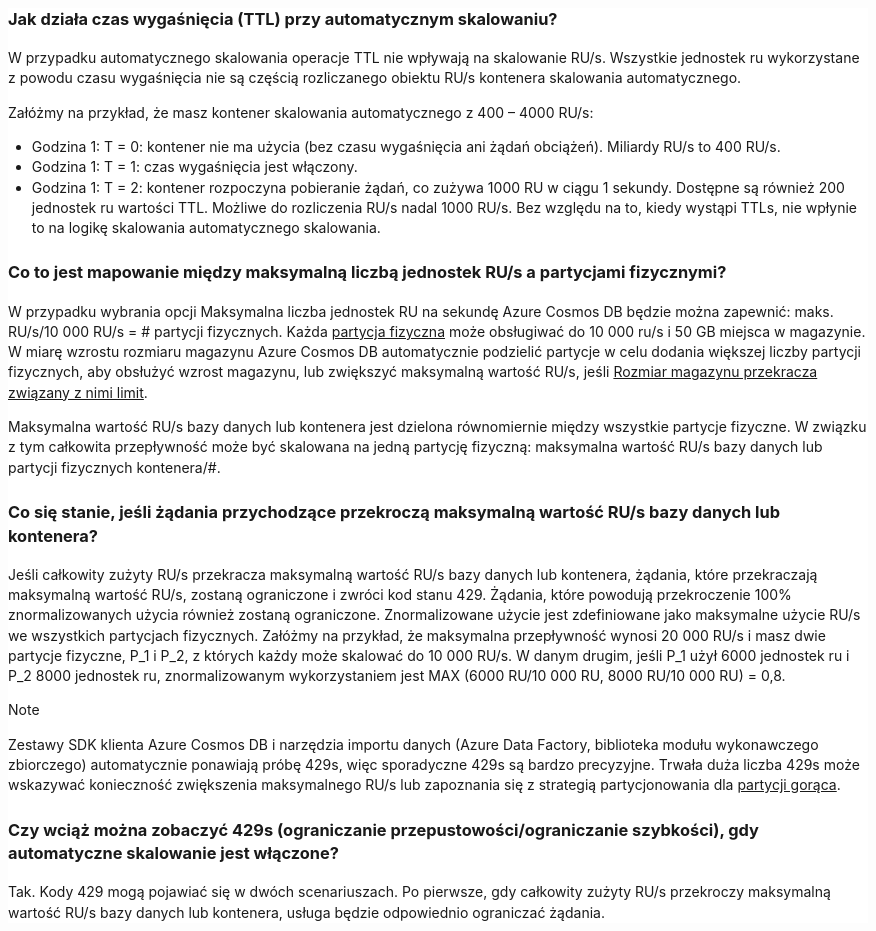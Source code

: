 ### <a name="how-does-ttl-work-with-autoscale"></a>Jak działa czas wygaśnięcia (TTL) przy automatycznym skalowaniu?
W przypadku automatycznego skalowania operacje TTL nie wpływają na skalowanie RU/s. Wszystkie jednostek ru wykorzystane z powodu czasu wygaśnięcia nie są częścią rozliczanego obiektu RU/s kontenera skalowania automatycznego. 

Załóżmy na przykład, że masz kontener skalowania automatycznego z 400 – 4000 RU/s:
- Godzina 1: T = 0: kontener nie ma użycia (bez czasu wygaśnięcia ani żądań obciążeń). Miliardy RU/s to 400 RU/s.
- Godzina 1: T = 1: czas wygaśnięcia jest włączony.
- Godzina 1: T = 2: kontener rozpoczyna pobieranie żądań, co zużywa 1000 RU w ciągu 1 sekundy. Dostępne są również 200 jednostek ru wartości TTL. Możliwe do rozliczenia RU/s nadal 1000 RU/s. Bez względu na to, kiedy wystąpi TTLs, nie wpłynie to na logikę skalowania automatycznego skalowania.

### <a name="what-is-the-mapping-between-the-max-rus-and-physical-partitions"></a>Co to jest mapowanie między maksymalną liczbą jednostek RU/s a partycjami fizycznymi?
W przypadku wybrania opcji Maksymalna liczba jednostek RU na sekundę Azure Cosmos DB będzie można zapewnić: maks. RU/s/10 000 RU/s = # partycji fizycznych. Każda [partycja fizyczna](partition-data.md#physical-partitions) może obsługiwać do 10 000 ru/s i 50 GB miejsca w magazynie. W miarę wzrostu rozmiaru magazynu Azure Cosmos DB automatycznie podzielić partycje w celu dodania większej liczby partycji fizycznych, aby obsłużyć wzrost magazynu, lub zwiększyć maksymalną wartość RU/s, jeśli [Rozmiar magazynu przekracza związany z nimi limit](#what-is-the-storage-limit-associated-with-each-max-rus-option). 

Maksymalna wartość RU/s bazy danych lub kontenera jest dzielona równomiernie między wszystkie partycje fizyczne. W związku z tym całkowita przepływność może być skalowana na jedną partycję fizyczną: maksymalna wartość RU/s bazy danych lub partycji fizycznych kontenera/#. 

### <a name="what-happens-if-incoming-requests-exceed-the-max-rus-of-the-database-or-container"></a>Co się stanie, jeśli żądania przychodzące przekroczą maksymalną wartość RU/s bazy danych lub kontenera?
Jeśli całkowity zużyty RU/s przekracza maksymalną wartość RU/s bazy danych lub kontenera, żądania, które przekraczają maksymalną wartość RU/s, zostaną ograniczone i zwróci kod stanu 429. Żądania, które powodują przekroczenie 100% znormalizowanych użycia również zostaną ograniczone. Znormalizowane użycie jest zdefiniowane jako maksymalne użycie RU/s we wszystkich partycjach fizycznych. Załóżmy na przykład, że maksymalna przepływność wynosi 20 000 RU/s i masz dwie partycje fizyczne, P_1 i P_2, z których każdy może skalować do 10 000 RU/s. W danym drugim, jeśli P_1 użył 6000 jednostek ru i P_2 8000 jednostek ru, znormalizowanym wykorzystaniem jest MAX (6000 RU/10 000 RU, 8000 RU/10 000 RU) = 0,8.

> [!NOTE]
> Zestawy SDK klienta Azure Cosmos DB i narzędzia importu danych (Azure Data Factory, biblioteka modułu wykonawczego zbiorczego) automatycznie ponawiają próbę 429s, więc sporadyczne 429s są bardzo precyzyjne. Trwała duża liczba 429s może wskazywać konieczność zwiększenia maksymalnego RU/s lub zapoznania się z strategią partycjonowania dla [partycji gorąca](#autoscale-rate-limiting).

### <a name="is-it-still-possible-to-see-429s-throttlingrate-limiting-when-autoscale-is-enabled"></a><a id="autoscale-rate-limiting"></a>Czy wciąż można zobaczyć 429s (ograniczanie przepustowości/ograniczanie szybkości), gdy automatyczne skalowanie jest włączone? 
Tak. Kody 429 mogą pojawiać się w dwóch scenariuszach. Po pierwsze, gdy całkowity zużyty RU/s przekroczy maksymalną wartość RU/s bazy danych lub kontenera, usługa będzie odpowiednio ograniczać żądania. 
